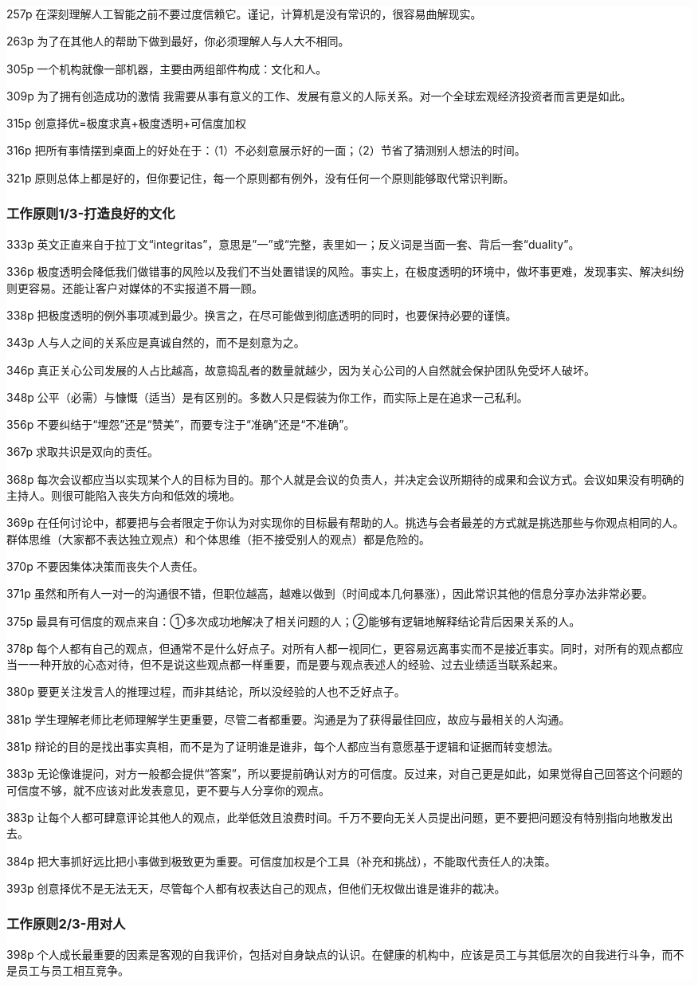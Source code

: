 257p 在深刻理解人工智能之前不要过度信赖它。谨记，计算机是没有常识的，很容易曲解现实。

263p 为了在其他人的帮助下做到最好，你必须理解人与人大不相同。

305p 一个机构就像一部机器，主要由两组部件构成：文化和人。

309p 为了拥有创造成功的激情 我需要从事有意义的工作、发展有意义的人际关系。对一个全球宏观经济投资者而言更是如此。

315p 创意择优=极度求真+极度透明+可信度加权

316p 把所有事情摆到桌面上的好处在于：（1）不必刻意展示好的一面；（2）节省了猜测别人想法的时间。

321p 原则总体上都是好的，但你要记住，每一个原则都有例外，没有任何一个原则能够取代常识判断。

### 工作原则1/3-打造良好的文化

333p 英文正直来自于拉丁文“integritas”，意思是”一”或“完整，表里如一；反义词是当面一套、背后一套“duality”。

336p 极度透明会降低我们做错事的风险以及我们不当处置错误的风险。事实上，在极度透明的环境中，做坏事更难，发现事实、解决纠纷则更容易。还能让客户对媒体的不实报道不屑一顾。

338p 把极度透明的例外事项减到最少。换言之，在尽可能做到彻底透明的同时，也要保持必要的谨慎。

343p 人与人之间的关系应是真诚自然的，而不是刻意为之。

346p 真正关心公司发展的人占比越高，故意捣乱者的数量就越少，因为关心公司的人自然就会保护团队免受坏人破坏。

348p 公平（必需）与慷慨（适当）是有区别的。多数人只是假装为你工作，而实际上是在追求一己私利。

356p 不要纠结于“埋怨”还是“赞美”，而要专注于“准确”还是“不准确”。

367p 求取共识是双向的责任。

368p 每次会议都应当以实现某个人的目标为目的。那个人就是会议的负责人，并决定会议所期待的成果和会议方式。会议如果没有明确的主持人。则很可能陷入丧失方向和低效的境地。

369p 在任何讨论中，都要把与会者限定于你认为对实现你的目标最有帮助的人。挑选与会者最差的方式就是挑选那些与你观点相同的人。群体思维（大家都不表达独立观点）和个体思维（拒不接受别人的观点）都是危险的。

370p 不要因集体决策而丧失个人责任。

371p 虽然和所有人一对一的沟通很不错，但职位越高，越难以做到（时间成本几何暴涨），因此常识其他的信息分享办法非常必要。

375p 最具有可信度的观点来自：①多次成功地解决了相关问题的人；②能够有逻辑地解释结论背后因果关系的人。

378p 每个人都有自己的观点，但通常不是什么好点子。对所有人都一视同仁，更容易远离事实而不是接近事实。同时，对所有的观点都应当一一种开放的心态对待，但不是说这些观点都一样重要，而是要与观点表述人的经验、过去业绩适当联系起来。

380p 要更关注发言人的推理过程，而非其结论，所以没经验的人也不乏好点子。

381p 学生理解老师比老师理解学生更重要，尽管二者都重要。沟通是为了获得最佳回应，故应与最相关的人沟通。

381p 辩论的目的是找出事实真相，而不是为了证明谁是谁非，每个人都应当有意愿基于逻辑和证据而转变想法。

383p 无论像谁提问，对方一般都会提供“答案”，所以要提前确认对方的可信度。反过来，对自己更是如此，如果觉得自己回答这个问题的可信度不够，就不应该对此发表意见，更不要与人分享你的观点。

383p 让每个人都可肆意评论其他人的观点，此举低效且浪费时间。千万不要向无关人员提出问题，更不要把问题没有特别指向地散发出去。

384p 把大事抓好远比把小事做到极致更为重要。可信度加权是个工具（补充和挑战），不能取代责任人的决策。

393p 创意择优不是无法无天，尽管每个人都有权表达自己的观点，但他们无权做出谁是谁非的裁决。

### 工作原则2/3-用对人

398p 个人成长最重要的因素是客观的自我评价，包括对自身缺点的认识。在健康的机构中，应该是员工与其低层次的自我进行斗争，而不是员工与员工相互竞争。
